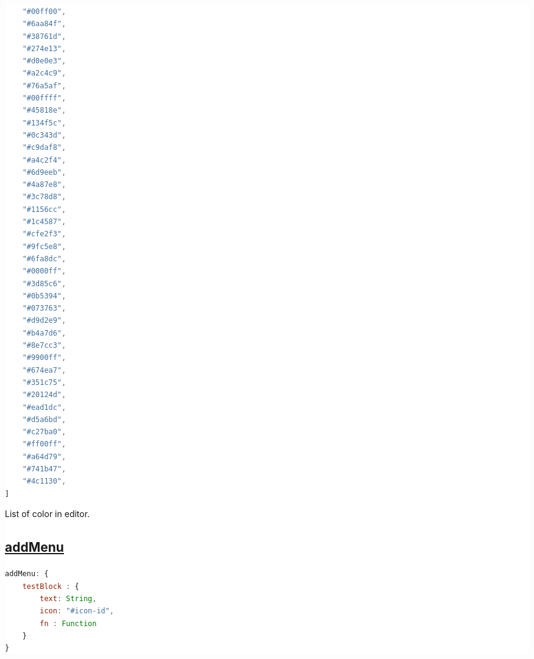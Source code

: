 ```js
    "#00ff00",
    "#6aa84f",
    "#38761d",
    "#274e13",
    "#d0e0e3",
    "#a2c4c9",
    "#76a5af",
    "#00ffff",
    "#45818e",
    "#134f5c",
    "#0c343d",
    "#c9daf8",
    "#a4c2f4",
    "#6d9eeb",
    "#4a87e8",
    "#3c78d8",
    "#1156cc",
    "#1c4587",
    "#cfe2f3",
    "#9fc5e8",
    "#6fa8dc",
    "#0000ff",
    "#3d85c6",
    "#0b5394",
    "#073763",
    "#d9d2e9",
    "#b4a7d6",
    "#8e7cc3",
    "#9900ff",
    "#674ea7",
    "#351c75",
    "#20124d",
    "#ead1dc",
    "#d5a6bd",
    "#c27ba0",
    "#ff00ff",
    "#a64d79",
    "#741b47",
    "#4c1130",
]
```

List of color in editor.

## [addMenu](#addMenu)

```js
addMenu: {
    testBlock : {
        text: String,
        icon: "#icon-id",
        fn : Function
    }
}
```
